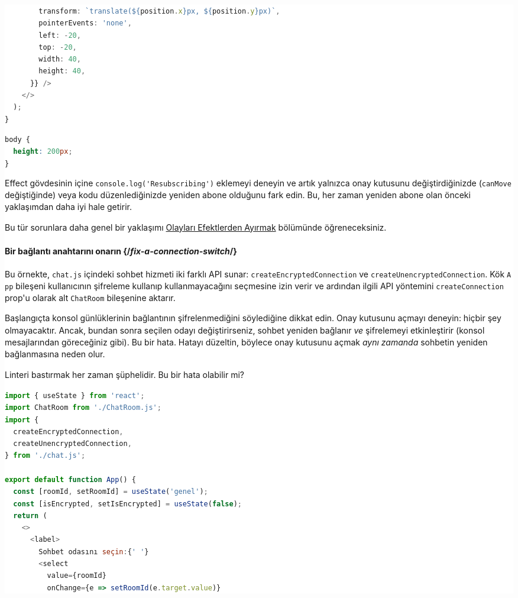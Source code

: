 ```js
        transform: `translate(${position.x}px, ${position.y}px)`,
        pointerEvents: 'none',
        left: -20,
        top: -20,
        width: 40,
        height: 40,
      }} />
    </>
  );
}
```

```css
body {
  height: 200px;
}
```

</Sandpack>

Effect gövdesinin içine `console.log('Resubscribing')` eklemeyi deneyin ve artık yalnızca onay kutusunu değiştirdiğinizde (`canMove` değiştiğinde) veya kodu düzenlediğinizde yeniden abone olduğunu fark edin. Bu, her zaman yeniden abone olan önceki yaklaşımdan daha iyi hale getirir.

Bu tür sorunlara daha genel bir yaklaşımı [Olayları Efektlerden Ayırmak](/learn/separating-events-from-effects) bölümünde öğreneceksiniz.

</Solution>

#### Bir bağlantı anahtarını onarın {/*fix-a-connection-switch*/}

Bu örnekte, `chat.js` içindeki sohbet hizmeti iki farklı API sunar: `createEncryptedConnection` ve `createUnencryptedConnection`. Kök `App` bileşeni kullanıcının şifreleme kullanıp kullanmayacağını seçmesine izin verir ve ardından ilgili API yöntemini `createConnection` prop'u olarak alt `ChatRoom` bileşenine aktarır.

Başlangıçta konsol günlüklerinin bağlantının şifrelenmediğini söylediğine dikkat edin. Onay kutusunu açmayı deneyin: hiçbir şey olmayacaktır. Ancak, bundan sonra seçilen odayı değiştirirseniz, sohbet yeniden bağlanır *ve* şifrelemeyi etkinleştirir (konsol mesajlarından göreceğiniz gibi). Bu bir hata. Hatayı düzeltin, böylece onay kutusunu açmak *aynı zamanda* sohbetin yeniden bağlanmasına neden olur.

<Hint>

Linteri bastırmak her zaman şüphelidir. Bu bir hata olabilir mi?

</Hint>

<Sandpack>

```js App.js
import { useState } from 'react';
import ChatRoom from './ChatRoom.js';
import {
  createEncryptedConnection,
  createUnencryptedConnection,
} from './chat.js';

export default function App() {
  const [roomId, setRoomId] = useState('genel');
  const [isEncrypted, setIsEncrypted] = useState(false);
  return (
    <>
      <label>
        Sohbet odasını seçin:{' '}
        <select
          value={roomId}
          onChange={e => setRoomId(e.target.value)}
```